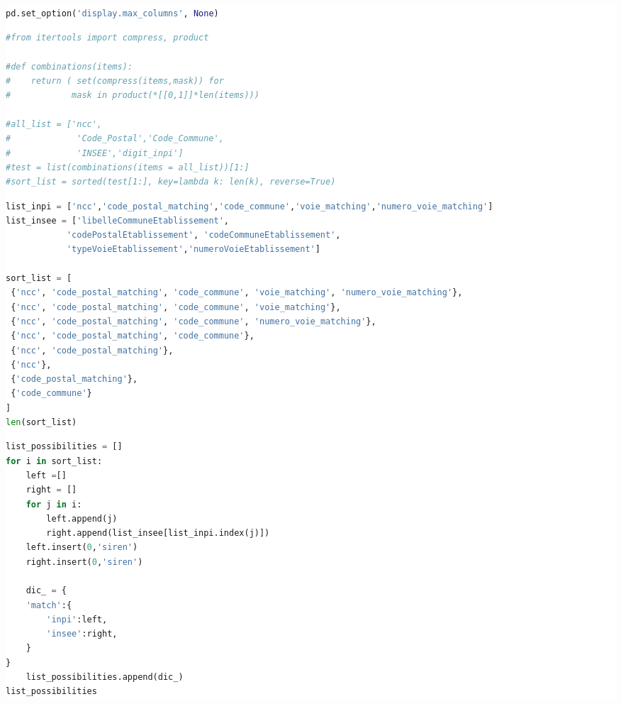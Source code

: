 ```python
pd.set_option('display.max_columns', None)
```

```python
#from itertools import compress, product

#def combinations(items):
#    return ( set(compress(items,mask)) for 
#            mask in product(*[[0,1]]*len(items)))

#all_list = ['ncc',
#             'Code_Postal','Code_Commune',
#             'INSEE','digit_inpi']
#test = list(combinations(items = all_list))[1:]
#sort_list = sorted(test[1:], key=lambda k: len(k), reverse=True) 
```

```python
list_inpi = ['ncc','code_postal_matching','code_commune','voie_matching','numero_voie_matching']
list_insee = ['libelleCommuneEtablissement',
            'codePostalEtablissement', 'codeCommuneEtablissement',
            'typeVoieEtablissement','numeroVoieEtablissement']

sort_list = [
 {'ncc', 'code_postal_matching', 'code_commune', 'voie_matching', 'numero_voie_matching'},
 {'ncc', 'code_postal_matching', 'code_commune', 'voie_matching'},
 {'ncc', 'code_postal_matching', 'code_commune', 'numero_voie_matching'},
 {'ncc', 'code_postal_matching', 'code_commune'},   
 {'ncc', 'code_postal_matching'},
 {'ncc'},
 {'code_postal_matching'},
 {'code_commune'}
]
len(sort_list)
```

```python
list_possibilities = []
for i in sort_list:
    left =[]
    right = []
    for j in i:
        left.append(j)
        right.append(list_insee[list_inpi.index(j)])
    left.insert(0,'siren')
    right.insert(0,'siren')
    
    dic_ = {
    'match':{
        'inpi':left,
        'insee':right,
    }
}
    list_possibilities.append(dic_)
list_possibilities
```

